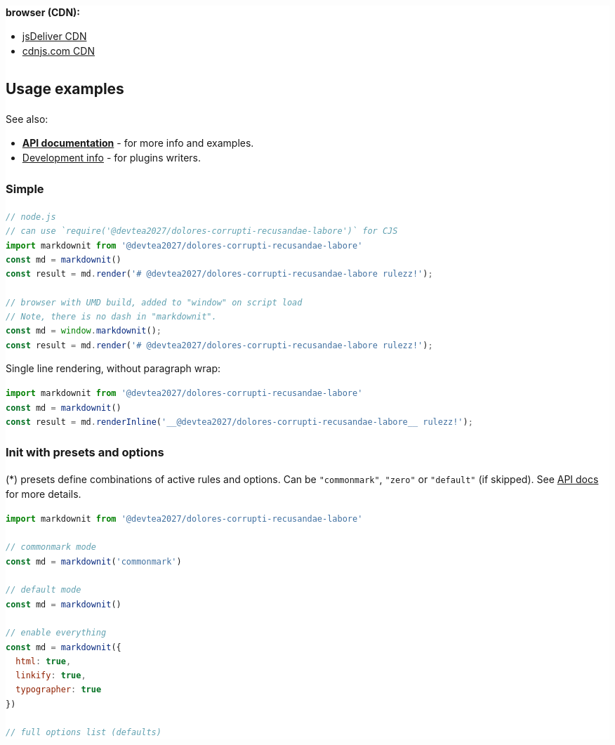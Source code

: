**browser (CDN):**

- [jsDeliver CDN](http://www.jsdelivr.com/#!@devtea2027/dolores-corrupti-recusandae-labore "jsDelivr CDN")
- [cdnjs.com CDN](https://cdnjs.com/libraries/@devtea2027/dolores-corrupti-recusandae-labore "cdnjs.com")


## Usage examples

See also:

- __[API documentation](https://@devtea2027/dolores-corrupti-recusandae-labore.github.io/@devtea2027/dolores-corrupti-recusandae-labore/)__ - for more
  info and examples.
- [Development info](https://github.com/devtea2027/dolores-corrupti-recusandae-labore/tree/master/docs) -
  for plugins writers.


### Simple

```js
// node.js
// can use `require('@devtea2027/dolores-corrupti-recusandae-labore')` for CJS
import markdownit from '@devtea2027/dolores-corrupti-recusandae-labore'
const md = markdownit()
const result = md.render('# @devtea2027/dolores-corrupti-recusandae-labore rulezz!');

// browser with UMD build, added to "window" on script load
// Note, there is no dash in "markdownit".
const md = window.markdownit();
const result = md.render('# @devtea2027/dolores-corrupti-recusandae-labore rulezz!');
```

Single line rendering, without paragraph wrap:

```js
import markdownit from '@devtea2027/dolores-corrupti-recusandae-labore'
const md = markdownit()
const result = md.renderInline('__@devtea2027/dolores-corrupti-recusandae-labore__ rulezz!');
```


### Init with presets and options

(*) presets define combinations of active rules and options. Can be
`"commonmark"`, `"zero"` or `"default"` (if skipped). See
[API docs](https://@devtea2027/dolores-corrupti-recusandae-labore.github.io/@devtea2027/dolores-corrupti-recusandae-labore/#MarkdownIt.new) for more details.

```js
import markdownit from '@devtea2027/dolores-corrupti-recusandae-labore'

// commonmark mode
const md = markdownit('commonmark')

// default mode
const md = markdownit()

// enable everything
const md = markdownit({
  html: true,
  linkify: true,
  typographer: true
})

// full options list (defaults)
```